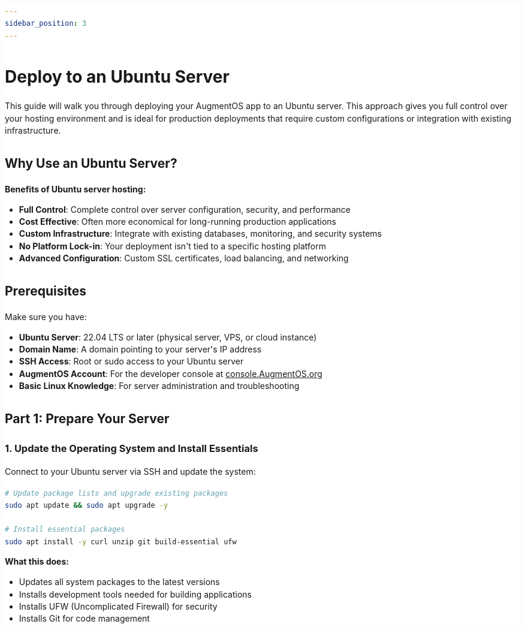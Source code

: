 ```yaml
---
sidebar_position: 3
---
```


# Deploy to an Ubuntu Server

This guide will walk you through deploying your AugmentOS app to an Ubuntu server. This approach gives you full control over your hosting environment and is ideal for production deployments that require custom configurations or integration with existing infrastructure.

## Why Use an Ubuntu Server?

**Benefits of Ubuntu server hosting:**
- **Full Control**: Complete control over server configuration, security, and performance
- **Cost Effective**: Often more economical for long-running production applications
- **Custom Infrastructure**: Integrate with existing databases, monitoring, and security systems
- **No Platform Lock-in**: Your deployment isn't tied to a specific hosting platform
- **Advanced Configuration**: Custom SSL certificates, load balancing, and networking

## Prerequisites

Make sure you have:

- **Ubuntu Server**: 22.04 LTS or later (physical server, VPS, or cloud instance)
- **Domain Name**: A domain pointing to your server's IP address
- **SSH Access**: Root or sudo access to your Ubuntu server
- **AugmentOS Account**: For the developer console at [console.AugmentOS.org](https://console.AugmentOS.org)
- **Basic Linux Knowledge**: For server administration and troubleshooting

## Part 1: Prepare Your Server

### 1. Update the Operating System and Install Essentials

Connect to your Ubuntu server via SSH and update the system:

```bash
# Update package lists and upgrade existing packages
sudo apt update && sudo apt upgrade -y

# Install essential packages
sudo apt install -y curl unzip git build-essential ufw
```

**What this does:**
- Updates all system packages to the latest versions
- Installs development tools needed for building applications
- Installs UFW (Uncomplicated Firewall) for security
- Installs Git for code management

